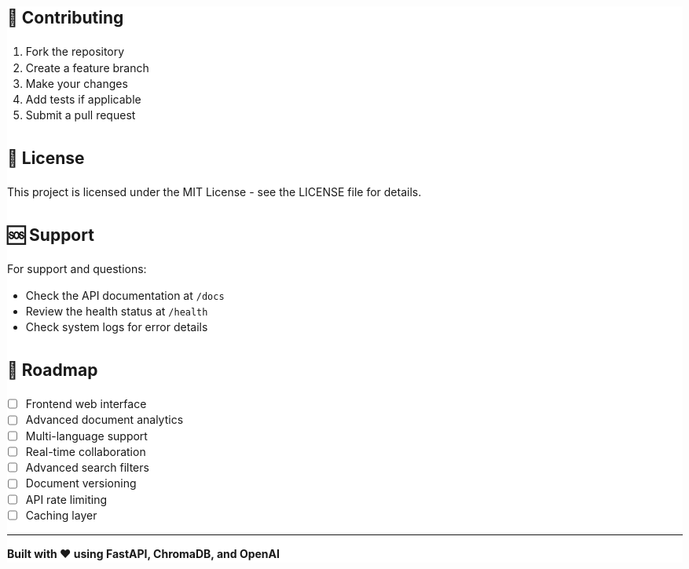 ## 🤝 Contributing

1. Fork the repository
2. Create a feature branch
3. Make your changes
4. Add tests if applicable
5. Submit a pull request

## 📄 License

This project is licensed under the MIT License - see the LICENSE file for details.

## 🆘 Support

For support and questions:
- Check the API documentation at `/docs`
- Review the health status at `/health`
- Check system logs for error details

## 🎯 Roadmap

- [ ] Frontend web interface
- [ ] Advanced document analytics
- [ ] Multi-language support
- [ ] Real-time collaboration
- [ ] Advanced search filters
- [ ] Document versioning
- [ ] API rate limiting
- [ ] Caching layer

---

**Built with ❤️ using FastAPI, ChromaDB, and OpenAI**
